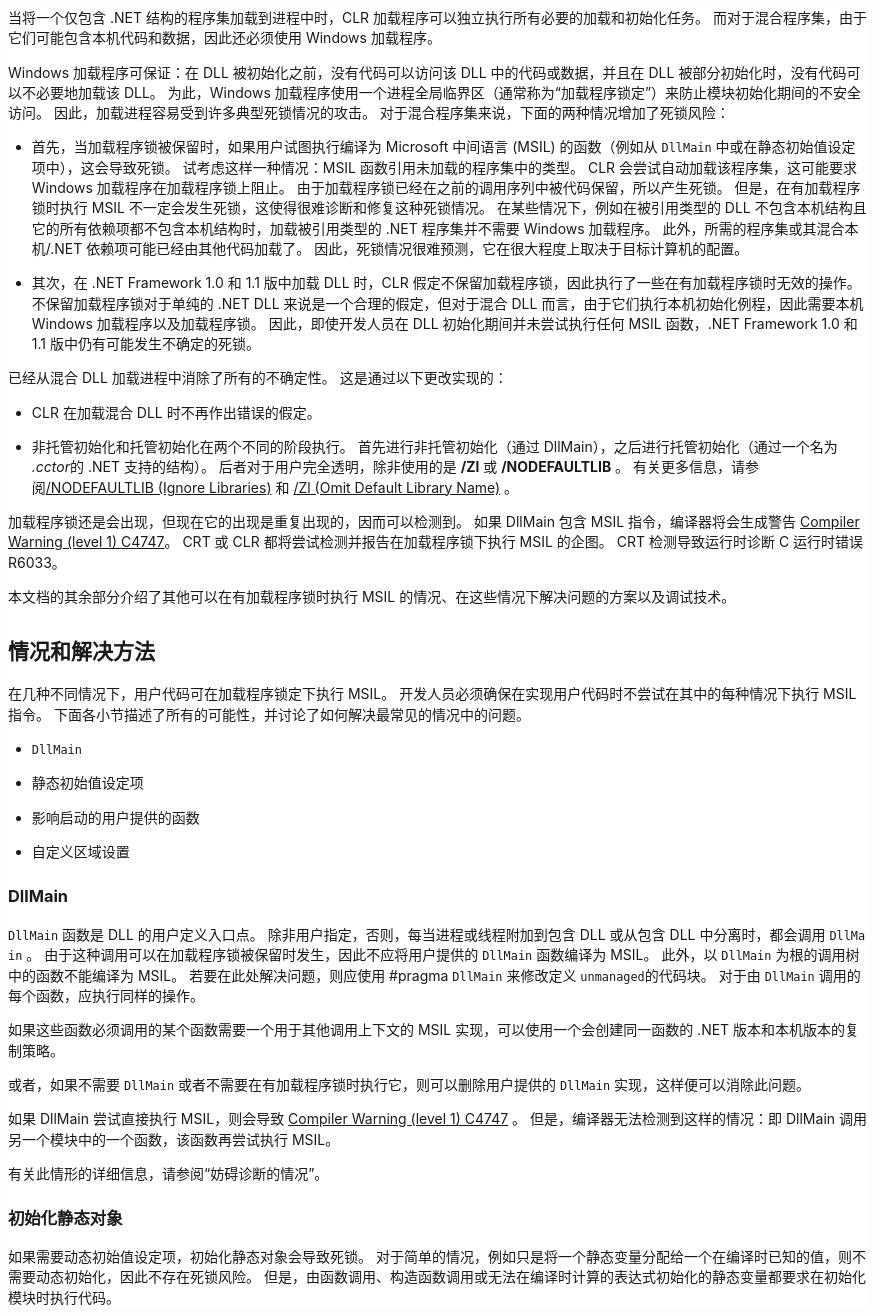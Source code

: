  当将一个仅包含 .NET 结构的程序集加载到进程中时，CLR 加载程序可以独立执行所有必要的加载和初始化任务。 而对于混合程序集，由于它们可能包含本机代码和数据，因此还必须使用 Windows 加载程序。  
  
 Windows 加载程序可保证：在 DLL 被初始化之前，没有代码可以访问该 DLL 中的代码或数据，并且在 DLL 被部分初始化时，没有代码可以不必要地加载该 DLL。 为此，Windows 加载程序使用一个进程全局临界区（通常称为“加载程序锁定”）来防止模块初始化期间的不安全访问。 因此，加载进程容易受到许多典型死锁情况的攻击。 对于混合程序集来说，下面的两种情况增加了死锁风险：  
  
-   首先，当加载程序锁被保留时，如果用户试图执行编译为 Microsoft 中间语言 (MSIL) 的函数（例如从 `DllMain` 中或在静态初始值设定项中），这会导致死锁。 试考虑这样一种情况：MSIL 函数引用未加载的程序集中的类型。 CLR 会尝试自动加载该程序集，这可能要求 Windows 加载程序在加载程序锁上阻止。 由于加载程序锁已经在之前的调用序列中被代码保留，所以产生死锁。 但是，在有加载程序锁时执行 MSIL 不一定会发生死锁，这使得很难诊断和修复这种死锁情况。 在某些情况下，例如在被引用类型的 DLL 不包含本机结构且它的所有依赖项都不包含本机结构时，加载被引用类型的 .NET 程序集并不需要 Windows 加载程序。 此外，所需的程序集或其混合本机/.NET 依赖项可能已经由其他代码加载了。 因此，死锁情况很难预测，它在很大程度上取决于目标计算机的配置。  
  
-   其次，在 .NET Framework 1.0 和 1.1 版中加载 DLL 时，CLR 假定不保留加载程序锁，因此执行了一些在有加载程序锁时无效的操作。 不保留加载程序锁对于单纯的 .NET DLL 来说是一个合理的假定，但对于混合 DLL 而言，由于它们执行本机初始化例程，因此需要本机 Windows 加载程序以及加载程序锁。 因此，即使开发人员在 DLL 初始化期间并未尝试执行任何 MSIL 函数，.NET Framework 1.0 和 1.1 版中仍有可能发生不确定的死锁。  
  
 已经从混合 DLL 加载进程中消除了所有的不确定性。 这是通过以下更改实现的：  
  
-   CLR 在加载混合 DLL 时不再作出错误的假定。  
  
-   非托管初始化和托管初始化在两个不同的阶段执行。 首先进行非托管初始化（通过 DllMain），之后进行托管初始化（通过一个名为 *.cctor*的 .NET 支持的结构）。 后者对于用户完全透明，除非使用的是 **/Zl** 或 **/NODEFAULTLIB** 。 有关更多信息，请参阅[/NODEFAULTLIB (Ignore Libraries)](../build/reference/nodefaultlib-ignore-libraries.md) 和 [/Zl (Omit Default Library Name)](../build/reference/zl-omit-default-library-name.md) 。  
  
 加载程序锁还是会出现，但现在它的出现是重复出现的，因而可以检测到。 如果 DllMain 包含 MSIL 指令，编译器将会生成警告 [Compiler Warning (level 1) C4747](../error-messages/compiler-warnings/compiler-warning-level-1-c4747.md)。 CRT 或 CLR 都将尝试检测并报告在加载程序锁下执行 MSIL 的企图。 CRT 检测导致运行时诊断 C 运行时错误 R6033。  
  
 本文档的其余部分介绍了其他可以在有加载程序锁时执行 MSIL 的情况、在这些情况下解决问题的方案以及调试技术。  
  
## <a name="scenarios-and-workarounds"></a>情况和解决方法  
 在几种不同情况下，用户代码可在加载程序锁定下执行 MSIL。 开发人员必须确保在实现用户代码时不尝试在其中的每种情况下执行 MSIL 指令。 下面各小节描述了所有的可能性，并讨论了如何解决最常见的情况中的问题。  
  
-   `DllMain`  
  
-   静态初始值设定项  
  
-   影响启动的用户提供的函数  
  
-   自定义区域设置  
  
### <a name="dllmain"></a>DllMain  
 `DllMain` 函数是 DLL 的用户定义入口点。 除非用户指定，否则，每当进程或线程附加到包含 DLL 或从包含 DLL 中分离时，都会调用 `DllMain` 。 由于这种调用可以在加载程序锁被保留时发生，因此不应将用户提供的 `DllMain` 函数编译为 MSIL。 此外，以 `DllMain` 为根的调用树中的函数不能编译为 MSIL。 若要在此处解决问题，则应使用 #pragma `DllMain` 来修改定义 `unmanaged`的代码块。 对于由 `DllMain` 调用的每个函数，应执行同样的操作。  
  
 如果这些函数必须调用的某个函数需要一个用于其他调用上下文的 MSIL 实现，可以使用一个会创建同一函数的 .NET 版本和本机版本的复制策略。  
  
 或者，如果不需要 `DllMain` 或者不需要在有加载程序锁时执行它，则可以删除用户提供的 `DllMain` 实现，这样便可以消除此问题。  
  
 如果 DllMain 尝试直接执行 MSIL，则会导致 [Compiler Warning (level 1) C4747](../error-messages/compiler-warnings/compiler-warning-level-1-c4747.md) 。 但是，编译器无法检测到这样的情况：即 DllMain 调用另一个模块中的一个函数，该函数再尝试执行 MSIL。  
  
 有关此情形的详细信息，请参阅“妨碍诊断的情况”。  
  
### <a name="initializing-static-objects"></a>初始化静态对象  
 如果需要动态初始值设定项，初始化静态对象会导致死锁。 对于简单的情况，例如只是将一个静态变量分配给一个在编译时已知的值，则不需要动态初始化，因此不存在死锁风险。 但是，由函数调用、构造函数调用或无法在编译时计算的表达式初始化的静态变量都要求在初始化模块时执行代码。  
  